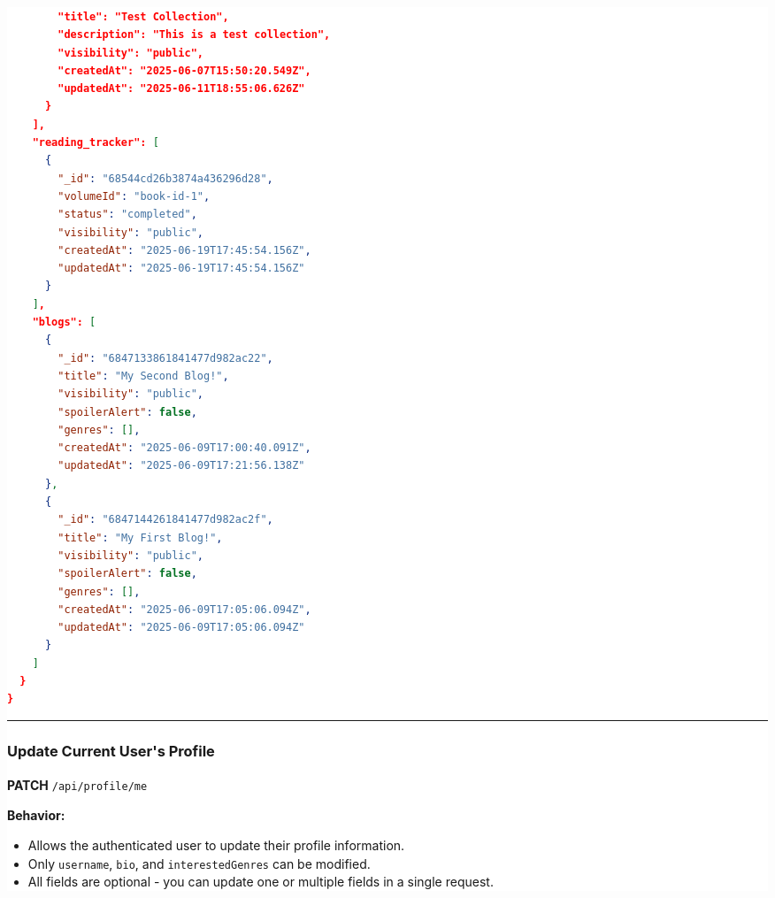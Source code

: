 ```json
        "title": "Test Collection",
        "description": "This is a test collection",
        "visibility": "public",
        "createdAt": "2025-06-07T15:50:20.549Z",
        "updatedAt": "2025-06-11T18:55:06.626Z"
      }
    ],
    "reading_tracker": [
      {
        "_id": "68544cd26b3874a436296d28",
        "volumeId": "book-id-1",
        "status": "completed",
        "visibility": "public",
        "createdAt": "2025-06-19T17:45:54.156Z",
        "updatedAt": "2025-06-19T17:45:54.156Z"
      }
    ],
    "blogs": [
      {
        "_id": "6847133861841477d982ac22",
        "title": "My Second Blog!",
        "visibility": "public",
        "spoilerAlert": false,
        "genres": [],
        "createdAt": "2025-06-09T17:00:40.091Z",
        "updatedAt": "2025-06-09T17:21:56.138Z"
      },
      {
        "_id": "6847144261841477d982ac2f",
        "title": "My First Blog!",
        "visibility": "public",
        "spoilerAlert": false,
        "genres": [],
        "createdAt": "2025-06-09T17:05:06.094Z",
        "updatedAt": "2025-06-09T17:05:06.094Z"
      }
    ]
  }
}
```

---

### Update Current User's Profile

**PATCH** `/api/profile/me`

**Behavior:**

* Allows the authenticated user to update their profile information.
* Only `username`, `bio`, and `interestedGenres` can be modified.
* All fields are optional - you can update one or multiple fields in a single request.
